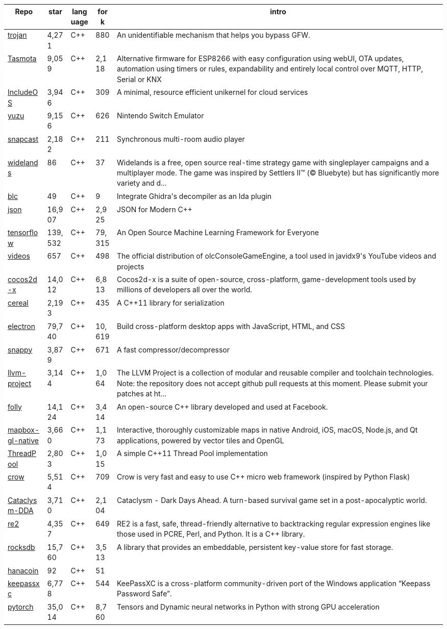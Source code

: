 Repo|star|language|fork|intro
-|-|-|-|-
[trojan](https://github.com/trojan-gfw/trojan)|4,271|C++|880|An unidentifiable mechanism that helps you bypass GFW.
[Tasmota](https://github.com/arendst/Tasmota)|9,059|C++|2,118|Alternative firmware for ESP8266 with easy configuration using webUI, OTA updates, automation using timers or rules, expandability and entirely local control over MQTT, HTTP, Serial or KNX
[IncludeOS](https://github.com/includeos/IncludeOS)|3,946|C++|309|A minimal, resource efficient unikernel for cloud services
[yuzu](https://github.com/yuzu-emu/yuzu)|9,156|C++|626|Nintendo Switch Emulator
[snapcast](https://github.com/badaix/snapcast)|2,182|C++|211|Synchronous multi-room audio player
[widelands](https://github.com/widelands/widelands)|86|C++|37|Widelands is a free, open source real-time strategy game with singleplayer campaigns and a multiplayer mode. The game was inspired by Settlers II™ (© Bluebyte) but has significantly more variety and d...
[blc](https://github.com/cseagle/blc)|49|C++|9|Integrate Ghidra's decompiler as an Ida plugin
[json](https://github.com/nlohmann/json)|16,907|C++|2,925|JSON for Modern C++
[tensorflow](https://github.com/tensorflow/tensorflow)|139,532|C++|79,315|An Open Source Machine Learning Framework for Everyone
[videos](https://github.com/OneLoneCoder/videos)|657|C++|498|The official distribution of olcConsoleGameEngine, a tool used in javidx9's YouTube videos and projects
[cocos2d-x](https://github.com/cocos2d/cocos2d-x)|14,012|C++|6,813|Cocos2d-x is a suite of open-source, cross-platform, game-development tools used by millions of developers all over the world.
[cereal](https://github.com/USCiLab/cereal)|2,193|C++|435|A C++11 library for serialization
[electron](https://github.com/electron/electron)|79,740|C++|10,619|Build cross-platform desktop apps with JavaScript, HTML, and CSS
[snappy](https://github.com/google/snappy)|3,879|C++|671|A fast compressor/decompressor
[llvm-project](https://github.com/llvm/llvm-project)|3,144|C++|1,064|The LLVM Project is a collection of modular and reusable compiler and toolchain technologies. Note: the repository does not accept github pull requests at this moment. Please submit your patches at ht...
[folly](https://github.com/facebook/folly)|14,124|C++|3,414|An open-source C++ library developed and used at Facebook.
[mapbox-gl-native](https://github.com/mapbox/mapbox-gl-native)|3,660|C++|1,173|Interactive, thoroughly customizable maps in native Android, iOS, macOS, Node.js, and Qt applications, powered by vector tiles and OpenGL
[ThreadPool](https://github.com/progschj/ThreadPool)|2,803|C++|1,015|A simple C++11 Thread Pool implementation
[crow](https://github.com/ipkn/crow)|5,514|C++|709|Crow is very fast and easy to use C++ micro web framework (inspired by Python Flask)
[Cataclysm-DDA](https://github.com/CleverRaven/Cataclysm-DDA)|3,710|C++|2,104|Cataclysm - Dark Days Ahead. A turn-based survival game set in a post-apocalyptic world.
[re2](https://github.com/google/re2)|4,357|C++|649|RE2 is a fast, safe, thread-friendly alternative to backtracking regular expression engines like those used in PCRE, Perl, and Python. It is a C++ library.
[rocksdb](https://github.com/facebook/rocksdb)|15,760|C++|3,513|A library that provides an embeddable, persistent key-value store for fast storage.
[hanacoin](https://github.com/hanacoinproject/hanacoin)|92|C++|51|
[keepassxc](https://github.com/keepassxreboot/keepassxc)|6,778|C++|544|KeePassXC is a cross-platform community-driven port of the Windows application “Keepass Password Safe”.
[pytorch](https://github.com/pytorch/pytorch)|35,014|C++|8,760|Tensors and Dynamic neural networks in Python with strong GPU acceleration
